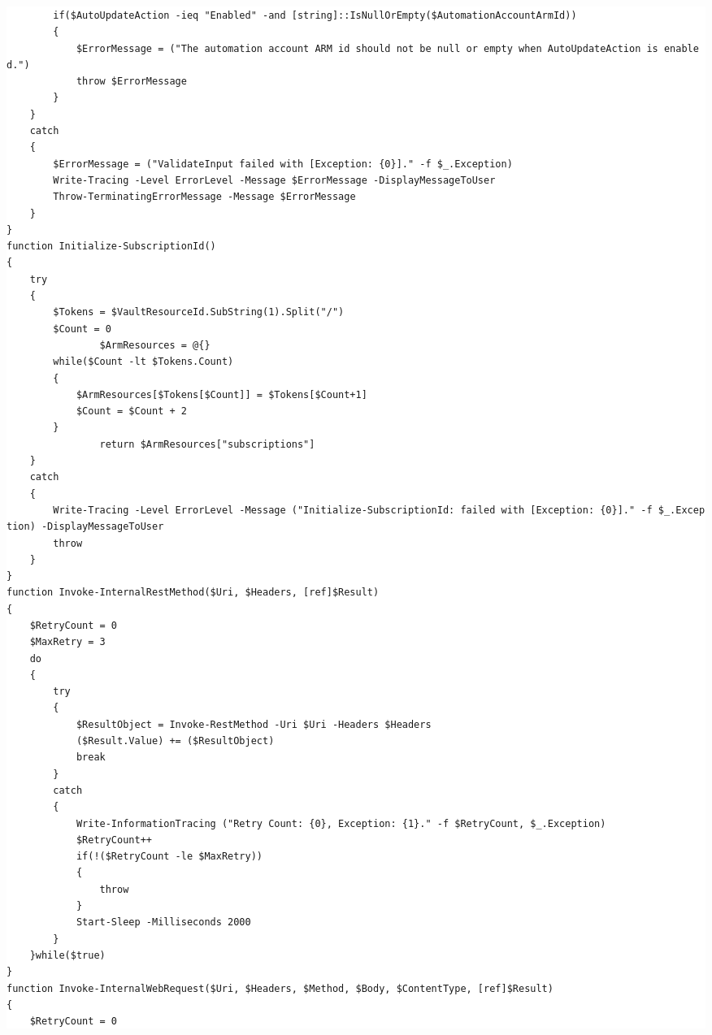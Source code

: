 ```azurepowershell
        if($AutoUpdateAction -ieq "Enabled" -and [string]::IsNullOrEmpty($AutomationAccountArmId))
        {
            $ErrorMessage = ("The automation account ARM id should not be null or empty when AutoUpdateAction is enabled.")
            throw $ErrorMessage
        }
    }
    catch
    {
        $ErrorMessage = ("ValidateInput failed with [Exception: {0}]." -f $_.Exception)
        Write-Tracing -Level ErrorLevel -Message $ErrorMessage -DisplayMessageToUser
        Throw-TerminatingErrorMessage -Message $ErrorMessage
    }
}
function Initialize-SubscriptionId()
{
    try
    {
        $Tokens = $VaultResourceId.SubString(1).Split("/")
        $Count = 0
                $ArmResources = @{}
        while($Count -lt $Tokens.Count)
        {
            $ArmResources[$Tokens[$Count]] = $Tokens[$Count+1]
            $Count = $Count + 2
        }
                return $ArmResources["subscriptions"]
    }
    catch
    {
        Write-Tracing -Level ErrorLevel -Message ("Initialize-SubscriptionId: failed with [Exception: {0}]." -f $_.Exception) -DisplayMessageToUser
        throw
    }
}
function Invoke-InternalRestMethod($Uri, $Headers, [ref]$Result)
{
    $RetryCount = 0
    $MaxRetry = 3
    do
    {
        try
        {
            $ResultObject = Invoke-RestMethod -Uri $Uri -Headers $Headers
            ($Result.Value) += ($ResultObject)
            break
        }
        catch
        {
            Write-InformationTracing ("Retry Count: {0}, Exception: {1}." -f $RetryCount, $_.Exception)
            $RetryCount++
            if(!($RetryCount -le $MaxRetry))
            {
                throw
            }
            Start-Sleep -Milliseconds 2000
        }
    }while($true)
}
function Invoke-InternalWebRequest($Uri, $Headers, $Method, $Body, $ContentType, [ref]$Result)
{
    $RetryCount = 0
```